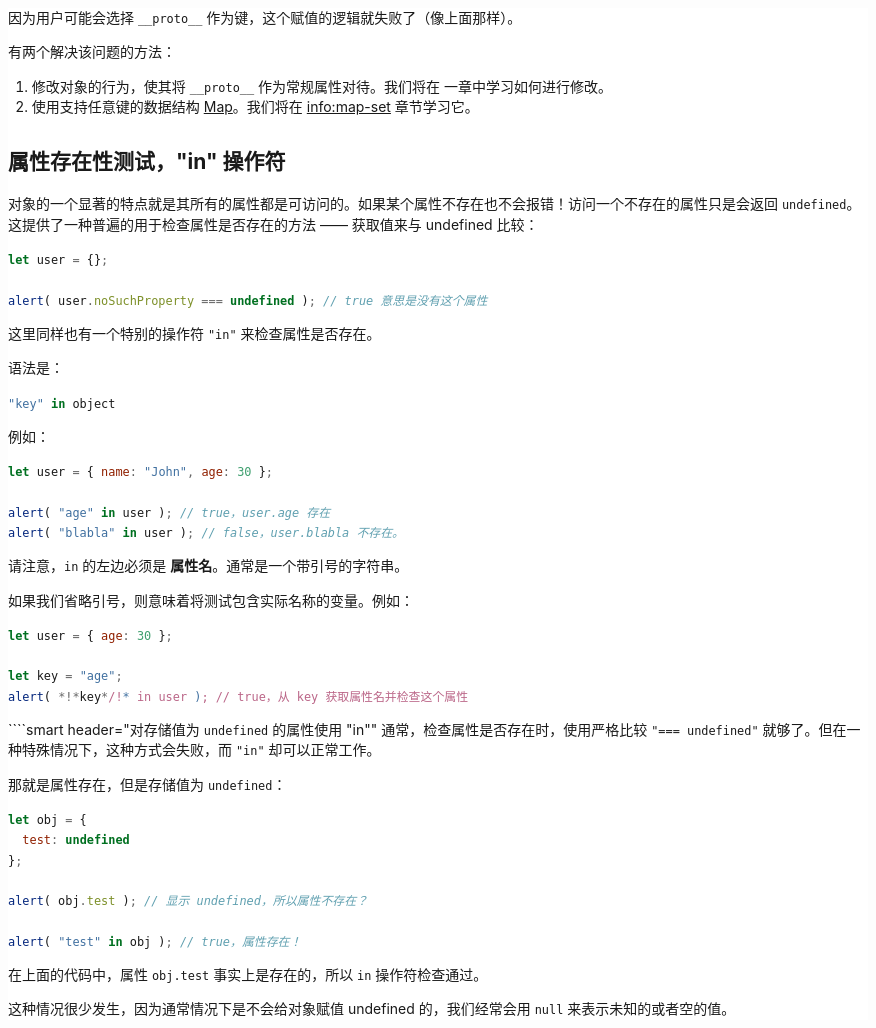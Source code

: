 因为用户可能会选择 `__proto__` 作为键，这个赋值的逻辑就失败了（像上面那样）。

有两个解决该问题的方法：
1. 修改对象的行为，使其将 `__proto__` 作为常规属性对待。我们将在 [](info:prototype-methods) 一章中学习如何进行修改。
2. 使用支持任意键的数据结构 [Map](info:map-set)。我们将在 <info:map-set> 章节学习它。

## 属性存在性测试，"in" 操作符

对象的一个显著的特点就是其所有的属性都是可访问的。如果某个属性不存在也不会报错！访问一个不存在的属性只是会返回 `undefined`。这提供了一种普遍的用于检查属性是否存在的方法 —— 获取值来与 undefined 比较：

```js run
let user = {};

alert( user.noSuchProperty === undefined ); // true 意思是没有这个属性
```

这里同样也有一个特别的操作符 `"in"` 来检查属性是否存在。

语法是：
```js
"key" in object
```

例如：

```js run
let user = { name: "John", age: 30 };

alert( "age" in user ); // true，user.age 存在
alert( "blabla" in user ); // false，user.blabla 不存在。
```

请注意，`in` 的左边必须是 **属性名**。通常是一个带引号的字符串。

如果我们省略引号，则意味着将测试包含实际名称的变量。例如：

```js run
let user = { age: 30 };

let key = "age";
alert( *!*key*/!* in user ); // true，从 key 获取属性名并检查这个属性
```

````smart header="对存储值为 `undefined` 的属性使用 \"in\""
通常，检查属性是否存在时，使用严格比较 `"=== undefined"` 就够了。但在一种特殊情况下，这种方式会失败，而 `"in"` 却可以正常工作。

那就是属性存在，但是存储值为 `undefined`：

```js run
let obj = {
  test: undefined
};

alert( obj.test ); // 显示 undefined，所以属性不存在？

alert( "test" in obj ); // true，属性存在！
```


在上面的代码中，属性 `obj.test` 事实上是存在的，所以 `in` 操作符检查通过。

这种情况很少发生，因为通常情况下是不会给对象赋值 undefined 的，我们经常会用 `null` 来表示未知的或者空的值。
````
